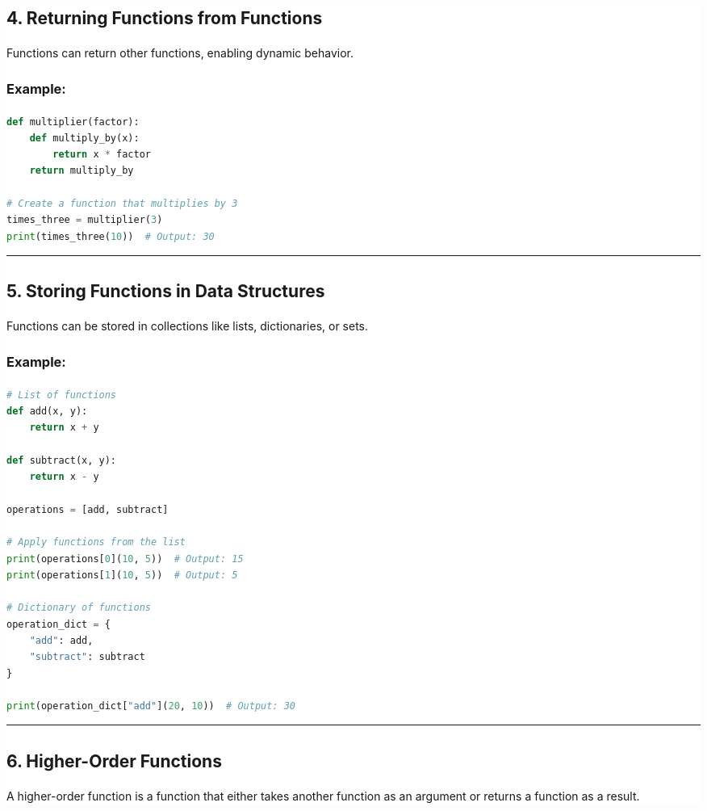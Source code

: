 
## 4. **Returning Functions from Functions**
Functions can return other functions, enabling dynamic behavior.

### Example:
```python
def multiplier(factor):
    def multiply_by(x):
        return x * factor
    return multiply_by

# Create a function that multiplies by 3
times_three = multiplier(3)
print(times_three(10))  # Output: 30
```

---

## 5. **Storing Functions in Data Structures**
Functions can be stored in collections like lists, dictionaries, or sets.

### Example:
```python
# List of functions
def add(x, y):
    return x + y

def subtract(x, y):
    return x - y

operations = [add, subtract]

# Apply functions from the list
print(operations[0](10, 5))  # Output: 15
print(operations[1](10, 5))  # Output: 5

# Dictionary of functions
operation_dict = {
    "add": add,
    "subtract": subtract
}

print(operation_dict["add"](20, 10))  # Output: 30
```

---

## 6. **Higher-Order Functions**
A higher-order function is a function that either takes another function as an argument or returns a function as a result.
